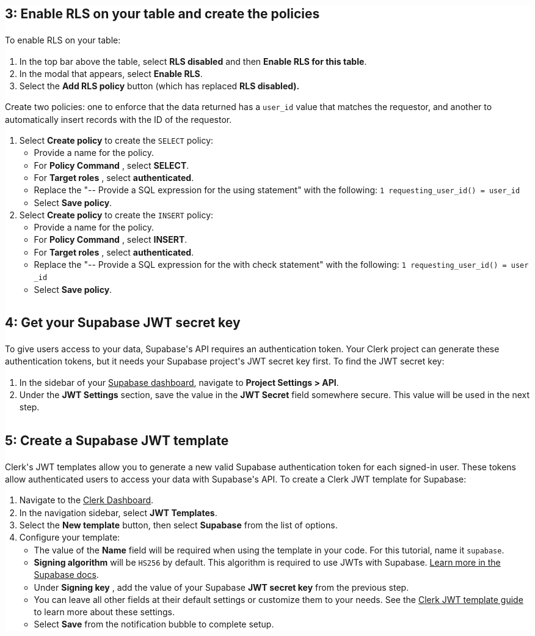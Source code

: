 
## 3: Enable RLS on your table and create the policies
To enable RLS on your table:
  1. In the top bar above the table, select **RLS disabled** and then **Enable RLS for this table**.
  2. In the modal that appears, select **Enable RLS**.
  3. Select the **Add RLS policy** button (which has replaced **RLS disabled).**


Create two policies: one to enforce that the data returned has a `user_id` value that matches the requestor, and another to automatically insert records with the ID of the requestor.
  1. Select **Create policy** to create the `SELECT` policy: 
     * Provide a name for the policy.
     * For **Policy Command** , select **SELECT**.
     * For **Target roles** , select **authenticated**.
     * Replace the "-- Provide a SQL expression for the using statement" with the following:
`
1
requesting_user_id() = user_id
`
     * Select **Save policy**.
  2. Select **Create policy** to create the `INSERT` policy: 
     * Provide a name for the policy.
     * For **Policy Command** , select **INSERT**.
     * For **Target roles** , select **authenticated**.
     * Replace the "-- Provide a SQL expression for the with check statement" with the following:
`
1
requesting_user_id() = user_id
`
     * Select **Save policy**.


## 4: Get your Supabase JWT secret key
To give users access to your data, Supabase's API requires an authentication token. Your Clerk project can generate these authentication tokens, but it needs your Supabase project's JWT secret key first.
To find the JWT secret key:
  1. In the sidebar of your [Supabase dashboard](https://supabase.com/dashboard/projects), navigate to **Project Settings > API**.
  2. Under the **JWT Settings** section, save the value in the **JWT Secret** field somewhere secure. This value will be used in the next step.


## 5: Create a Supabase JWT template
Clerk's JWT templates allow you to generate a new valid Supabase authentication token for each signed-in user. These tokens allow authenticated users to access your data with Supabase's API.
To create a Clerk JWT template for Supabase:
  1. Navigate to the [Clerk Dashboard](https://dashboard.clerk.com/last-active?path=jwt-templates).
  2. In the navigation sidebar, select **JWT Templates**.
  3. Select the **New template** button, then select **Supabase** from the list of options.
  4. Configure your template: 
     * The value of the **Name** field will be required when using the template in your code. For this tutorial, name it `supabase`.
     * **Signing algorithm** will be `HS256` by default. This algorithm is required to use JWTs with Supabase. [Learn more in the Supabase docs](https://supabase.com/docs/guides/resources/glossary#jwt-signing-secret).
     * Under **Signing key** , add the value of your Supabase **JWT secret key** from the previous step.
     * You can leave all other fields at their default settings or customize them to your needs. See the [Clerk JWT template guide](https://clerk.com/docs/backend-requests/making/jwt-templates#creating-a-template) to learn more about these settings.
     * Select **Save** from the notification bubble to complete setup.
